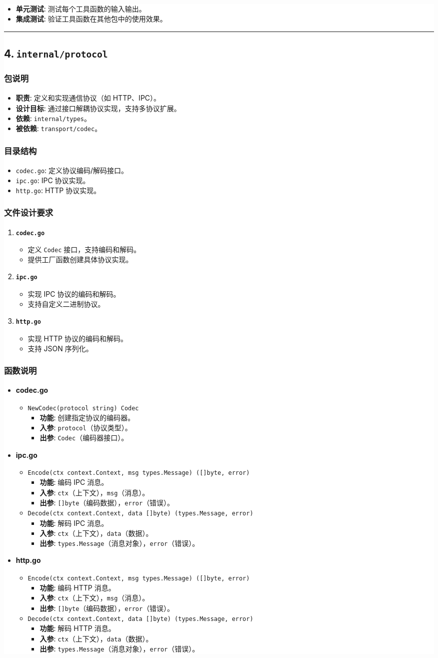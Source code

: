 - **单元测试**: 测试每个工具函数的输入输出。
- **集成测试**: 验证工具函数在其他包中的使用效果。

---

## 4. `internal/protocol`

### 包说明

- **职责**: 定义和实现通信协议（如 HTTP、IPC）。
- **设计目标**: 通过接口解耦协议实现，支持多协议扩展。
- **依赖**: `internal/types`。
- **被依赖**: `transport/codec`。

### 目录结构

- `codec.go`: 定义协议编码/解码接口。
- `ipc.go`: IPC 协议实现。
- `http.go`: HTTP 协议实现。

### 文件设计要求

1. **`codec.go`**
   - 定义 `Codec` 接口，支持编码和解码。
   - 提供工厂函数创建具体协议实现。

2. **`ipc.go`**
   - 实现 IPC 协议的编码和解码。
   - 支持自定义二进制协议。

3. **`http.go`**
   - 实现 HTTP 协议的编码和解码。
   - 支持 JSON 序列化。

### 函数说明

- **codec.go**
  - `NewCodec(protocol string) Codec`
    - **功能**: 创建指定协议的编码器。
    - **入参**: `protocol`（协议类型）。
    - **出参**: `Codec`（编码器接口）。

- **ipc.go**
  - `Encode(ctx context.Context, msg types.Message) ([]byte, error)`
    - **功能**: 编码 IPC 消息。
    - **入参**: `ctx`（上下文），`msg`（消息）。
    - **出参**: `[]byte`（编码数据），`error`（错误）。
  - `Decode(ctx context.Context, data []byte) (types.Message, error)`
    - **功能**: 解码 IPC 消息。
    - **入参**: `ctx`（上下文），`data`（数据）。
    - **出参**: `types.Message`（消息对象），`error`（错误）。

- **http.go**
  - `Encode(ctx context.Context, msg types.Message) ([]byte, error)`
    - **功能**: 编码 HTTP 消息。
    - **入参**: `ctx`（上下文），`msg`（消息）。
    - **出参**: `[]byte`（编码数据），`error`（错误）。
  - `Decode(ctx context.Context, data []byte) (types.Message, error)`
    - **功能**: 解码 HTTP 消息。
    - **入参**: `ctx`（上下文），`data`（数据）。
    - **出参**: `types.Message`（消息对象），`error`（错误）。
